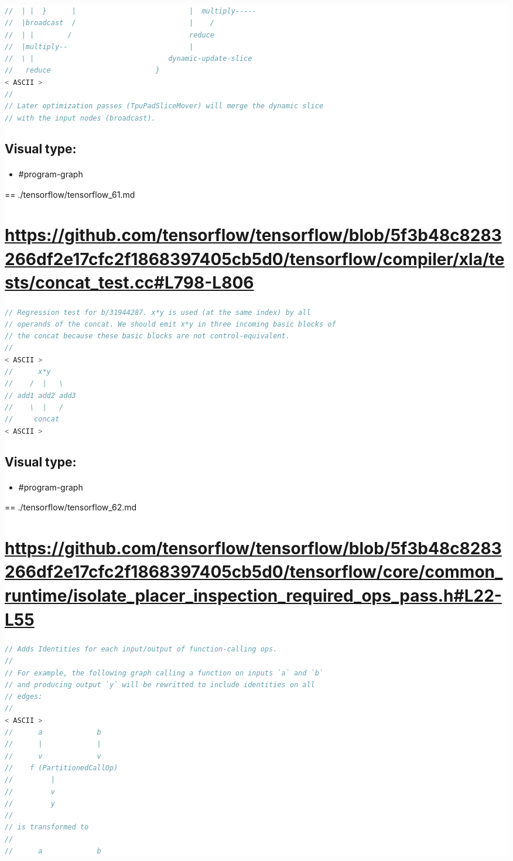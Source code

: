 ```c
//  | |  }      |                           |  multiply-----
//  |broadcast  /                           |    /
//  | |        /                            reduce
//  |multiply--                             |
//  \ |                                dynamic-update-slice
//   reduce                         }
< ASCII >
//
// Later optimization passes (TpuPadSliceMover) will merge the dynamic slice
// with the input nodes (broadcast).
```
## Visual type:
- #program-graph


== ./tensorflow/tensorflow_61.md
# https://github.com/tensorflow/tensorflow/blob/5f3b48c8283266df2e17cfc2f1868397405cb5d0/tensorflow/compiler/xla/tests/concat_test.cc#L798-L806

```c
// Regression test for b/31944287. x*y is used (at the same index) by all
// operands of the concat. We should emit x*y in three incoming basic blocks of
// the concat because these basic blocks are not control-equivalent.
//
< ASCII >
//      x*y
//    /  |   \
// add1 add2 add3
//    \  |   /
//     concat
< ASCII >
```
## Visual type:
- #program-graph

== ./tensorflow/tensorflow_62.md
# https://github.com/tensorflow/tensorflow/blob/5f3b48c8283266df2e17cfc2f1868397405cb5d0/tensorflow/core/common_runtime/isolate_placer_inspection_required_ops_pass.h#L22-L55

```c
// Adds Identities for each input/output of function-calling ops.
//
// For example, the following graph calling a function on inputs `a` and `b`
// and producing output `y` will be rewritted to include identities on all
// edges:
//
< ASCII >
//      a             b
//      |             |
//      v             v
//    f (PartitionedCallOp)
//         |
//         v
//         y
//
// is transformed to
//
//      a             b
```